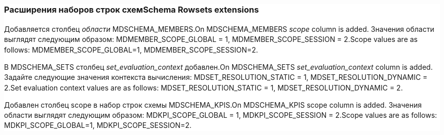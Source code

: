 ### <a name="schema-rowsets-extensions"></a><span data-ttu-id="925ba-195">Расширения наборов строк схем</span><span class="sxs-lookup"><span data-stu-id="925ba-195">Schema Rowsets extensions</span></span>  
 <span data-ttu-id="925ba-196">Добавляется столбец *области* MDSCHEMA_MEMBERS.</span><span class="sxs-lookup"><span data-stu-id="925ba-196">On MDSCHEMA_MEMBERS *scope* column is added.</span></span> <span data-ttu-id="925ba-197">Значения области выглядят следующим образом: MDMEMBER_SCOPE_GLOBAL = 1, MDMEMBER_SCOPE_SESSION = 2.</span><span class="sxs-lookup"><span data-stu-id="925ba-197">Scope values are as follows: MDMEMBER_SCOPE_GLOBAL=1, MDMEMBER_SCOPE_SESSION=2.</span></span>  
  
 <span data-ttu-id="925ba-198">В MDSCHEMA_SETS столбец *set_evaluation_context* добавлен.</span><span class="sxs-lookup"><span data-stu-id="925ba-198">On MDSCHEMA_SETS *set_evaluation_context* column is added.</span></span> <span data-ttu-id="925ba-199">Задайте следующие значения контекста вычисления: MDSET_RESOLUTION_STATIC = 1, MDSET_RESOLUTION_DYNAMIC = 2.</span><span class="sxs-lookup"><span data-stu-id="925ba-199">Set evaluation context values are as follows: MDSET_RESOLUTION_STATIC = 1, MDSET_RESOLUTION_DYNAMIC = 2.</span></span>  
  
 <span data-ttu-id="925ba-200">Добавлен столбец scope  в набор строк схемы MDSCHEMA_KPIS.</span><span class="sxs-lookup"><span data-stu-id="925ba-200">On MDSCHEMA_KPIS scope column is added.</span></span> <span data-ttu-id="925ba-201">Значения области выглядят следующим образом: MDKPI_SCOPE_GLOBAL = 1, MDKPI_SCOPE_SESSION = 2.</span><span class="sxs-lookup"><span data-stu-id="925ba-201">Scope values are as follows: MDKPI_SCOPE_GLOBAL=1, MDKPI_SCOPE_SESSION=2.</span></span>  
  
  
